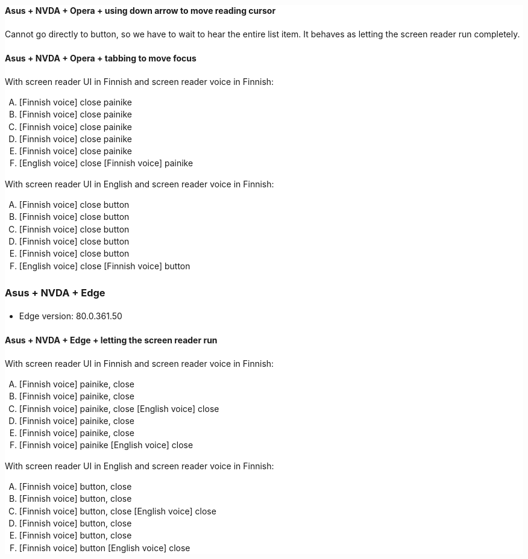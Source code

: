 #### Asus + NVDA + Opera + using down arrow to move reading cursor

Cannot go directly to button, so we have to wait to hear the entire list item. It behaves as letting the screen reader run completely.

#### Asus + NVDA + Opera + tabbing to move focus

With screen reader UI in Finnish and screen reader voice in Finnish:

<ol type="A">
  <li>[Finnish voice] close painike</li>
  <li>[Finnish voice] close painike</li>
  <li>[Finnish voice] close painike</li>
  <li>[Finnish voice] close painike</li>
  <li>[Finnish voice] close painike</li>
  <li>[English voice] close [Finnish voice] painike</li>
</ol>

With screen reader UI in English and screen reader voice in Finnish:

<ol type="A">
  <li>[Finnish voice] close button</li>
  <li>[Finnish voice] close button</li>
  <li>[Finnish voice] close button</li>
  <li>[Finnish voice] close button</li>
  <li>[Finnish voice] close button</li>
  <li>[English voice] close [Finnish voice] button</li>
</ol>

### Asus + NVDA + Edge

- Edge version: 80.0.361.50

#### Asus + NVDA + Edge + letting the screen reader run

With screen reader UI in Finnish and screen reader voice in Finnish:

<ol type="A">
  <li>[Finnish voice] painike, close</li>
  <li>[Finnish voice] painike, close</li>
  <li>[Finnish voice] painike, close [English voice] close</li>
  <li>[Finnish voice] painike, close</li>
  <li>[Finnish voice] painike, close</li>
  <li>[Finnish voice] painike [English voice] close</li>
</ol>

With screen reader UI in English and screen reader voice in Finnish:

<ol type="A">
  <li>[Finnish voice] button, close</li>
  <li>[Finnish voice] button, close</li>
  <li>[Finnish voice] button, close [English voice] close</li>
  <li>[Finnish voice] button, close</li>
  <li>[Finnish voice] button, close</li>
  <li>[Finnish voice] button [English voice] close</li>
</ol>
